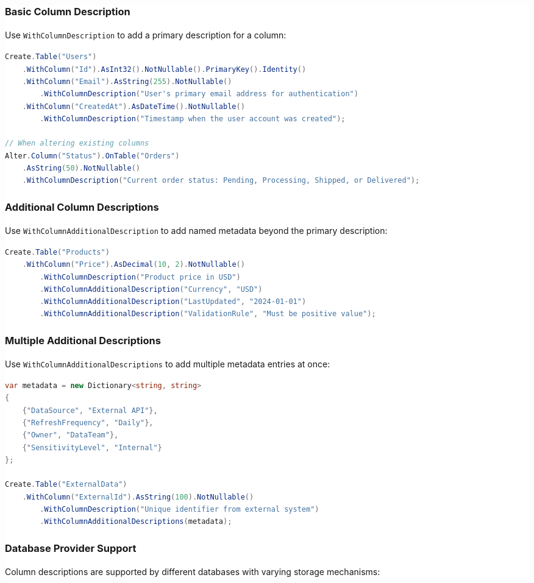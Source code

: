 ### Basic Column Description

Use `WithColumnDescription` to add a primary description for a column:

```csharp
Create.Table("Users")
    .WithColumn("Id").AsInt32().NotNullable().PrimaryKey().Identity()
    .WithColumn("Email").AsString(255).NotNullable()
        .WithColumnDescription("User's primary email address for authentication")
    .WithColumn("CreatedAt").AsDateTime().NotNullable()
        .WithColumnDescription("Timestamp when the user account was created");

// When altering existing columns
Alter.Column("Status").OnTable("Orders")
    .AsString(50).NotNullable()
    .WithColumnDescription("Current order status: Pending, Processing, Shipped, or Delivered");
```

### Additional Column Descriptions

Use `WithColumnAdditionalDescription` to add named metadata beyond the primary description:

```csharp
Create.Table("Products")
    .WithColumn("Price").AsDecimal(10, 2).NotNullable()
        .WithColumnDescription("Product price in USD")
        .WithColumnAdditionalDescription("Currency", "USD")
        .WithColumnAdditionalDescription("LastUpdated", "2024-01-01")
        .WithColumnAdditionalDescription("ValidationRule", "Must be positive value");
```

### Multiple Additional Descriptions

Use `WithColumnAdditionalDescriptions` to add multiple metadata entries at once:

```csharp
var metadata = new Dictionary<string, string>
{
    {"DataSource", "External API"},
    {"RefreshFrequency", "Daily"},
    {"Owner", "DataTeam"},
    {"SensitivityLevel", "Internal"}
};

Create.Table("ExternalData")
    .WithColumn("ExternalId").AsString(100).NotNullable()
        .WithColumnDescription("Unique identifier from external system")
        .WithColumnAdditionalDescriptions(metadata);
```

### Database Provider Support

Column descriptions are supported by different databases with varying storage mechanisms:

